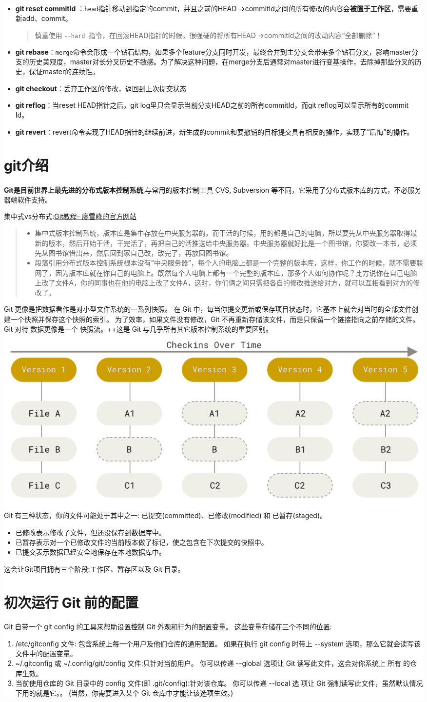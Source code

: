 - **git reset commitId** ：`head`指针移动到指定的commit，并且之前的HEAD ->commitId之间的所有修改的内容会**被置于工作区**，需要重新add、commit。

  > 慎重使用 `--hard `指令，在回滚HEAD指针的时候，很强硬的将所有HEAD ->commitId之间的改动内容“全部删除”！

- **git rebase**：`merge`命令会形成一个钻石结构，如果多个feature分支同时开发，最终合并到主分支会带来多个钻石分叉，影响master分支的历史美观度，master对长分叉历史不敏感。为了解决这种问题，在merge分支后通常对master进行变基操作，去除掉那些分叉的历史，保证master的连续性。

- **git checkout**：丢弃工作区的修改，返回到上次提交状态

- **git reflog**：当reset HEAD指针之后，git log里只会显示当前分支HEAD之前的所有commitId，而git reflog可以显示所有的commit Id。

- **git revert**：revert命令实现了HEAD指针的继续前进，新生成的commit和要撤销的目标提交具有相反的操作，实现了“后悔”的操作。


# git介绍

**Git是目前世界上最先进的分布式版本控制系统**,与常用的版本控制工具 CVS, Subversion 等不同，它采用了分布式版本库的方式，不必服务器端软件支持。

集中式vs分布式:[Git教程- 廖雪峰的官方网站](https://www.liaoxuefeng.com/wiki/896043488029600/896202780297248)
> - 集中式版本控制系统，版本库是集中存放在中央服务器的，而干活的时候，用的都是自己的电脑，所以要先从中央服务器取得最新的版本，然后开始干活，干完活了，再把自己的活推送给中央服务器。中央服务器就好比是一个图书馆，你要改一本书，必须先从图书馆借出来，然后回到家自己改，改完了，再放回图书馆。
> - 段落引用分布式版本控制系统根本没有“中央服务器”，每个人的电脑上都是一个完整的版本库，这样，你工作的时候，就不需要联网了，因为版本库就在你自己的电脑上。既然每个人电脑上都有一个完整的版本库，那多个人如何协作呢？比方说你在自己电脑上改了文件A，你的同事也在他的电脑上改了文件A，这时，你们俩之间只需把各自的修改推送给对方，就可以互相看到对方的修改了。

Git 更像是把数据看作是对小型文件系统的一系列快照。 在 Git 中，每当你提交更新或保存项目状态时，它基本上就会对当时的全部文件创建一个快照并保存这个快照的索引。 为了效率，如果文件没有修改，Git 不再重新存储该文件，而是只保留一个链接指向之前存储的文件。 Git 对待 数据更像是一个 快照流。++这是 Git 与几乎所有其它版本控制系统的重要区别。
![存储项目随时间改变的快照.png](Git/存储项目随时间改变的快照-2494d6dda12142d58eef358e12fa39a8.png)

Git 有三种状态，你的文件可能处于其中之一: 已提交(committed)、已修改(modified) 和 已暂存(staged)。
- 已修改表示修改了文件，但还没保存到数据库中。
- 已暂存表示对一个已修改文件的当前版本做了标记，使之包含在下次提交的快照中。 
- 已提交表示数据已经安全地保存在本地数据库中。

这会让Git项目拥有三个阶段:工作区、暂存区以及 Git 目录。
# 初次运行 Git 前的配置
Git 自带一个 git config 的工具来帮助设置控制 Git 外观和行为的配置变量。 这些变量存储在三个不同的位置:
1. /etc/gitconfig 文件: 包含系统上每一个用户及他们仓库的通用配置。 如果在执行 git config 时带上 --system 选项，那么它就会读写该文件中的配置变量。
2. ~/.gitconfig 或 ~/.config/git/config 文件:只针对当前用户。 你可以传递 --global 选项让 Git 读写此文件，这会对你系统上 所有 的仓库生效。
3. 当前使用仓库的 Git 目录中的 config 文件(即 .git/config):针对该仓库。 你可以传递 --local 选 项让 Git 强制读写此文件，虽然默认情况下用的就是它。。 (当然，你需要进入某个 Git 仓库中才能让该选项生效。)
